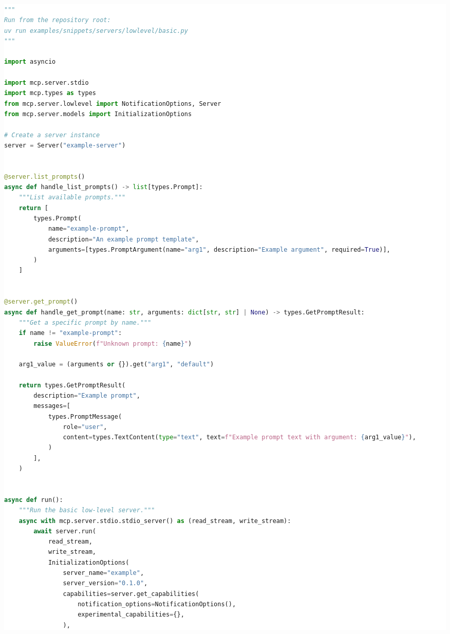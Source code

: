 

```python
"""
Run from the repository root:
uv run examples/snippets/servers/lowlevel/basic.py
"""

import asyncio

import mcp.server.stdio
import mcp.types as types
from mcp.server.lowlevel import NotificationOptions, Server
from mcp.server.models import InitializationOptions

# Create a server instance
server = Server("example-server")


@server.list_prompts()
async def handle_list_prompts() -> list[types.Prompt]:
    """List available prompts."""
    return [
        types.Prompt(
            name="example-prompt",
            description="An example prompt template",
            arguments=[types.PromptArgument(name="arg1", description="Example argument", required=True)],
        )
    ]


@server.get_prompt()
async def handle_get_prompt(name: str, arguments: dict[str, str] | None) -> types.GetPromptResult:
    """Get a specific prompt by name."""
    if name != "example-prompt":
        raise ValueError(f"Unknown prompt: {name}")

    arg1_value = (arguments or {}).get("arg1", "default")

    return types.GetPromptResult(
        description="Example prompt",
        messages=[
            types.PromptMessage(
                role="user",
                content=types.TextContent(type="text", text=f"Example prompt text with argument: {arg1_value}"),
            )
        ],
    )


async def run():
    """Run the basic low-level server."""
    async with mcp.server.stdio.stdio_server() as (read_stream, write_stream):
        await server.run(
            read_stream,
            write_stream,
            InitializationOptions(
                server_name="example",
                server_version="0.1.0",
                capabilities=server.get_capabilities(
                    notification_options=NotificationOptions(),
                    experimental_capabilities={},
                ),
```

[pypi-badge]: https://img.shields.io/pypi/v/mcp.svg
[pypi-url]: https://pypi.org/project/mcp/
[mit-badge]: https://img.shields.io/pypi/l/mcp.svg
[mit-url]: https://github.com/modelcontextprotocol/python-sdk/blob/main/LICENSE
[python-badge]: https://img.shields.io/pypi/pyversions/mcp.svg
[python-url]: https://www.python.org/downloads/
[docs-badge]: https://img.shields.io/badge/docs-modelcontextprotocol.io-blue.svg
[docs-url]: https://modelcontextprotocol.io
[spec-badge]: https://img.shields.io/badge/spec-spec.modelcontextprotocol.io-blue.svg
[spec-url]: https://spec.modelcontextprotocol.io
[discussions-badge]: https://img.shields.io/github/discussions/modelcontextprotocol/python-sdk
[discussions-url]: https://github.com/modelcontextprotocol/python-sdk/discussions